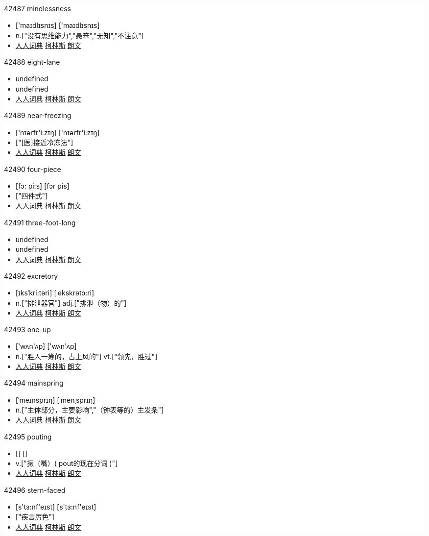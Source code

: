 42487 mindlessness 
- ['maɪdlɪsnɪs]  ['maɪdlɪsnɪs] 
- n.["没有思维能力","愚笨","无知","不注意"]   
- [人人词典](https://www.91dict.com/words?w=mindlessness) [柯林斯](https://www.collinsdictionary.com/zh/dictionary/english/mindlessness) [朗文](https://www.ldoceonline.com/dictionary/mindlessness) 

42488 eight-lane 
- undefined 
- undefined 
- [人人词典](https://www.91dict.com/words?w=eight-lane) [柯林斯](https://www.collinsdictionary.com/zh/dictionary/english/eight-lane) [朗文](https://www.ldoceonline.com/dictionary/eight-lane) 

42489 near-freezing 
- ['nɪərfr'i:zɪŋ]  ['nɪərfr'i:zɪŋ] 
- ["[医]接近冷冻法"]   
- [人人词典](https://www.91dict.com/words?w=near-freezing) [柯林斯](https://www.collinsdictionary.com/zh/dictionary/english/near-freezing) [朗文](https://www.ldoceonline.com/dictionary/near-freezing) 

42490 four-piece 
- [fɔ: pi:s]  [fɔr pis] 
- ["四件式"]   
- [人人词典](https://www.91dict.com/words?w=four-piece) [柯林斯](https://www.collinsdictionary.com/zh/dictionary/english/four-piece) [朗文](https://www.ldoceonline.com/dictionary/four-piece) 

42491 three-foot-long 
- undefined 
- undefined 
- [人人词典](https://www.91dict.com/words?w=three-foot-long) [柯林斯](https://www.collinsdictionary.com/zh/dictionary/english/three-foot-long) [朗文](https://www.ldoceonline.com/dictionary/three-foot-long) 

42492 excretory 
- [ɪksˈkri:təri]  [ˈekskrətɔ:ri] 
- n.["排泄器官"]  adj.["排泄（物）的"]   
- [人人词典](https://www.91dict.com/words?w=excretory) [柯林斯](https://www.collinsdictionary.com/zh/dictionary/english/excretory) [朗文](https://www.ldoceonline.com/dictionary/excretory) 

42493 one-up 
- ['wʌn'ʌp]  ['wʌn'ʌp] 
- n.["胜人一筹的，占上风的"]  vt.["领先，胜过"]   
- [人人词典](https://www.91dict.com/words?w=one-up) [柯林斯](https://www.collinsdictionary.com/zh/dictionary/english/one-up) [朗文](https://www.ldoceonline.com/dictionary/one-up) 

42494 mainspring 
- [ˈmeɪnsprɪŋ]  [ˈmenˌsprɪŋ] 
- n.["主体部分，主要影响","（钟表等的）主发条"]   
- [人人词典](https://www.91dict.com/words?w=mainspring) [柯林斯](https://www.collinsdictionary.com/zh/dictionary/english/mainspring) [朗文](https://www.ldoceonline.com/dictionary/mainspring) 

42495 pouting 
- []  [] 
- v.["撅（嘴）( pout的现在分词 )"]   
- [人人词典](https://www.91dict.com/words?w=pouting) [柯林斯](https://www.collinsdictionary.com/zh/dictionary/english/pouting) [朗文](https://www.ldoceonline.com/dictionary/pouting) 

42496 stern-faced 
- [s'tɜ:nf'eɪst]  [s'tɜ:nf'eɪst] 
- ["疾言厉色"]   
- [人人词典](https://www.91dict.com/words?w=stern-faced) [柯林斯](https://www.collinsdictionary.com/zh/dictionary/english/stern-faced) [朗文](https://www.ldoceonline.com/dictionary/stern-faced) 
